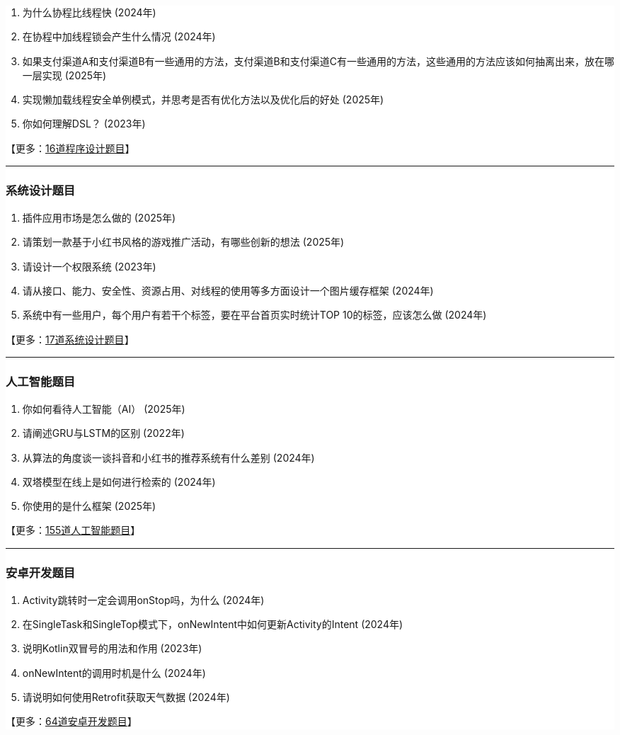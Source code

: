 1. 为什么协程比线程快 (2024年) 

2. 在协程中加线程锁会产生什么情况 (2024年) 

3. 如果支付渠道A和支付渠道B有一些通用的方法，支付渠道B和支付渠道C有一些通用的方法，这些通用的方法应该如何抽离出来，放在哪一层实现 (2025年) 

4. 实现懒加载线程安全单例模式，并思考是否有优化方法以及优化后的好处 (2025年) 

5. 你如何理解DSL？ (2023年) 

【更多：[16道程序设计题目](https://www.bagujing.com/companies)】


---

### 系统设计题目

1. 插件应用市场是怎么做的 (2025年) 

2. 请策划一款基于小红书风格的游戏推广活动，有哪些创新的想法 (2025年) 

3. 请设计一个权限系统 (2023年) 

4. 请从接口、能力、安全性、资源占用、对线程的使用等多方面设计一个图片缓存框架 (2024年) 

5. 系统中有一些用户，每个用户有若干个标签，要在平台首页实时统计TOP 10的标签，应该怎么做 (2024年) 

【更多：[17道系统设计题目](https://www.bagujing.com/companies)】


---

### 人工智能题目

1. 你如何看待人工智能（AI） (2025年) 

2. 请阐述GRU与LSTM的区别 (2022年) 

3. 从算法的角度谈一谈抖音和小红书的推荐系统有什么差别 (2024年) 

4. 双塔模型在线上是如何进行检索的 (2024年) 

5. 你使用的是什么框架 (2025年) 

【更多：[155道人工智能题目](https://www.bagujing.com/companies)】


---

### 安卓开发题目

1. Activity跳转时一定会调用onStop吗，为什么 (2024年) 

2. 在SingleTask和SingleTop模式下，onNewIntent中如何更新Activity的Intent (2024年) 

3. 说明Kotlin双冒号的用法和作用 (2023年) 

4. onNewIntent的调用时机是什么 (2024年) 

5. 请说明如何使用Retrofit获取天气数据 (2024年) 

【更多：[64道安卓开发题目](https://www.bagujing.com/companies)】
